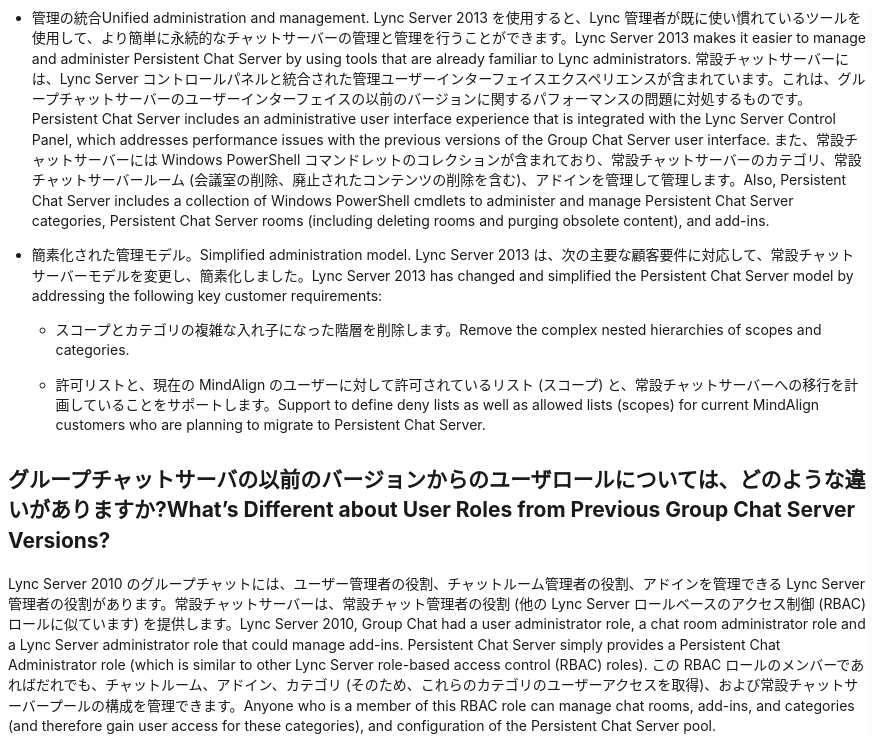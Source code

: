   - <span data-ttu-id="b1409-176">管理の統合</span><span class="sxs-lookup"><span data-stu-id="b1409-176">Unified administration and management.</span></span> <span data-ttu-id="b1409-177">Lync Server 2013 を使用すると、Lync 管理者が既に使い慣れているツールを使用して、より簡単に永続的なチャットサーバーの管理と管理を行うことができます。</span><span class="sxs-lookup"><span data-stu-id="b1409-177">Lync Server 2013 makes it easier to manage and administer Persistent Chat Server by using tools that are already familiar to Lync administrators.</span></span> <span data-ttu-id="b1409-178">常設チャットサーバーには、Lync Server コントロールパネルと統合された管理ユーザーインターフェイスエクスペリエンスが含まれています。これは、グループチャットサーバーのユーザーインターフェイスの以前のバージョンに関するパフォーマンスの問題に対処するものです。</span><span class="sxs-lookup"><span data-stu-id="b1409-178">Persistent Chat Server includes an administrative user interface experience that is integrated with the Lync Server Control Panel, which addresses performance issues with the previous versions of the Group Chat Server user interface.</span></span> <span data-ttu-id="b1409-179">また、常設チャットサーバーには Windows PowerShell コマンドレットのコレクションが含まれており、常設チャットサーバーのカテゴリ、常設チャットサーバールーム (会議室の削除、廃止されたコンテンツの削除を含む)、アドインを管理して管理します。</span><span class="sxs-lookup"><span data-stu-id="b1409-179">Also, Persistent Chat Server includes a collection of Windows PowerShell cmdlets to administer and manage Persistent Chat Server categories, Persistent Chat Server rooms (including deleting rooms and purging obsolete content), and add-ins.</span></span>

  - <span data-ttu-id="b1409-180">簡素化された管理モデル。</span><span class="sxs-lookup"><span data-stu-id="b1409-180">Simplified administration model.</span></span> <span data-ttu-id="b1409-181">Lync Server 2013 は、次の主要な顧客要件に対応して、常設チャットサーバーモデルを変更し、簡素化しました。</span><span class="sxs-lookup"><span data-stu-id="b1409-181">Lync Server 2013 has changed and simplified the Persistent Chat Server model by addressing the following key customer requirements:</span></span>
    
      - <span data-ttu-id="b1409-182">スコープとカテゴリの複雑な入れ子になった階層を削除します。</span><span class="sxs-lookup"><span data-stu-id="b1409-182">Remove the complex nested hierarchies of scopes and categories.</span></span>
    
      - <span data-ttu-id="b1409-183">許可リストと、現在の MindAlign のユーザーに対して許可されているリスト (スコープ) と、常設チャットサーバーへの移行を計画していることをサポートします。</span><span class="sxs-lookup"><span data-stu-id="b1409-183">Support to define deny lists as well as allowed lists (scopes) for current MindAlign customers who are planning to migrate to Persistent Chat Server.</span></span>

</div>

<div>

## <a name="whats-different-about-user-roles-from-previous-group-chat-server-versions"></a><span data-ttu-id="b1409-184">グループチャットサーバの以前のバージョンからのユーザロールについては、どのような違いがありますか?</span><span class="sxs-lookup"><span data-stu-id="b1409-184">What’s Different about User Roles from Previous Group Chat Server Versions?</span></span>

<span data-ttu-id="b1409-185">Lync Server 2010 のグループチャットには、ユーザー管理者の役割、チャットルーム管理者の役割、アドインを管理できる Lync Server 管理者の役割があります。常設チャットサーバーは、常設チャット管理者の役割 (他の Lync Server ロールベースのアクセス制御 (RBAC) ロールに似ています) を提供します。</span><span class="sxs-lookup"><span data-stu-id="b1409-185">Lync Server 2010, Group Chat had a user administrator role, a chat room administrator role and a Lync Server administrator role that could manage add-ins. Persistent Chat Server simply provides a Persistent Chat Administrator role (which is similar to other Lync Server role-based access control (RBAC) roles).</span></span> <span data-ttu-id="b1409-186">この RBAC ロールのメンバーであればだれでも、チャットルーム、アドイン、カテゴリ (そのため、これらのカテゴリのユーザーアクセスを取得)、および常設チャットサーバープールの構成を管理できます。</span><span class="sxs-lookup"><span data-stu-id="b1409-186">Anyone who is a member of this RBAC role can manage chat rooms, add-ins, and categories (and therefore gain user access for these categories), and configuration of the Persistent Chat Server pool.</span></span>

</div>
